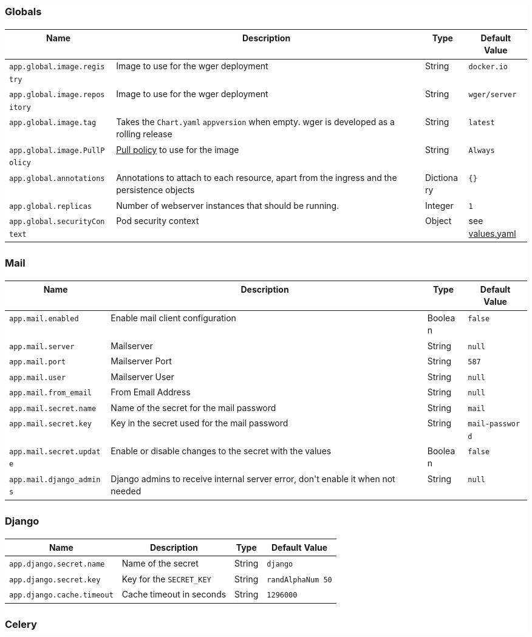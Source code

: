 
### Globals

| Name | Description | Type | Default Value |
|------|-------------|------|---------------|
| `app.global.image.registry` | Image to use for the wger deployment | String | `docker.io` |
| `app.global.image.repository` | Image to use for the wger deployment | String | `wger/server` |
| `app.global.image.tag` | Takes the `Chart.yaml` `appversion` when empty. wger is developed as a rolling release | String | `latest` |
| `app.global.image.PullPolicy` | [Pull policy](https://kubernetes.io/docs/concepts/containers/images/#image-pull-policy) to use for the image | String | `Always` |
| `app.global.annotations` | Annotations to attach to each resource, apart from the ingress and the persistence objects | Dictionary | `{}` |
| `app.global.replicas` | Number of webserver instances that should be running. | Integer | `1` |
| `app.global.securityContext` | Pod security context | Object | see [values.yaml](charts/wger/values.yaml)	|


### Mail

| Name | Description | Type | Default Value |
|------|-------------|------|---------------|
| `app.mail.enabled` | Enable mail client configuration | Boolean | `false` |
| `app.mail.server` | Mailserver | String | `null` |
| `app.mail.port` | Mailserver Port | String | `587` |
| `app.mail.user` | Mailserver User | String | `null` |
| `app.mail.from_email` | From Email Address | String | `null` |
| `app.mail.secret.name` | Name of the secret for the mail password | String | `mail` |
| `app.mail.secret.key` | Key in the secret used for the mail password | String | `mail-password` |
| `app.mail.secret.update` | Enable or disable changes to the secret with the values | Boolean | `false` |
| `app.mail.django_admins` | Django admins to receive internal server error, don't enable it when not needed | String | `null` |


### Django

| Name | Description | Type | Default Value |
|------|-------------|------|---------------|
| `app.django.secret.name` | Name of the secret | String | `django` |
| `app.django.secret.key` | Key for the `SECRET_KEY` | String | `randAlphaNum 50` |
| `app.django.cache.timeout` | Cache timeout in seconds | String | `1296000` |


### Celery
